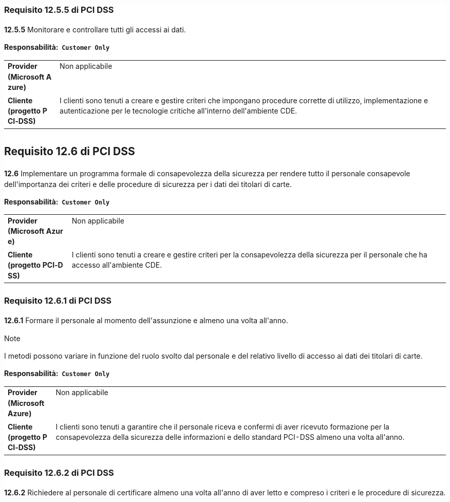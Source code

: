 

### <a name="pci-dss-requirement-1255"></a>Requisito 12.5.5 di PCI DSS

**12.5.5** Monitorare e controllare tutti gli accessi ai dati.

**Responsabilità:&nbsp;&nbsp;`Customer Only`**

|||
|---|---|
| **Provider<br />(Microsoft&nbsp;Azure)** | Non applicabile |
| **Cliente<br />(progetto&nbsp;PCI&#8209;DSS)** | I clienti sono tenuti a creare e gestire criteri che impongano procedure corrette di utilizzo, implementazione e autenticazione per le tecnologie critiche all'interno dell'ambiente CDE.|



## <a name="pci-dss-requirement-126"></a>Requisito 12.6 di PCI DSS

**12.6** Implementare un programma formale di consapevolezza della sicurezza per rendere tutto il personale consapevole dell'importanza dei criteri e delle procedure di sicurezza per i dati dei titolari di carte.

**Responsabilità:&nbsp;&nbsp;`Customer Only`**

|||
|---|---|
| **Provider<br />(Microsoft&nbsp;Azure)** | Non applicabile |
| **Cliente<br />(progetto&nbsp;PCI&#8209;DSS)** | I clienti sono tenuti a creare e gestire criteri per la consapevolezza della sicurezza per il personale che ha accesso all'ambiente CDE.|



### <a name="pci-dss-requirement-1261"></a>Requisito 12.6.1 di PCI DSS

**12.6.1** Formare il personale al momento dell'assunzione e almeno una volta all'anno. 

> [!NOTE]
> I metodi possono variare in funzione del ruolo svolto dal personale e del relativo livello di accesso ai dati dei titolari di carte.

**Responsabilità:&nbsp;&nbsp;`Customer Only`**

|||
|---|---|
| **Provider<br />(Microsoft&nbsp;Azure)** | Non applicabile |
| **Cliente<br />(progetto&nbsp;PCI&#8209;DSS)** | I clienti sono tenuti a garantire che il personale riceva e confermi di aver ricevuto formazione per la consapevolezza della sicurezza delle informazioni e dello standard PCI-DSS almeno una volta all'anno.|



### <a name="pci-dss-requirement-1262"></a>Requisito 12.6.2 di PCI DSS

**12.6.2** Richiedere al personale di certificare almeno una volta all'anno di aver letto e compreso i criteri e le procedure di sicurezza.
